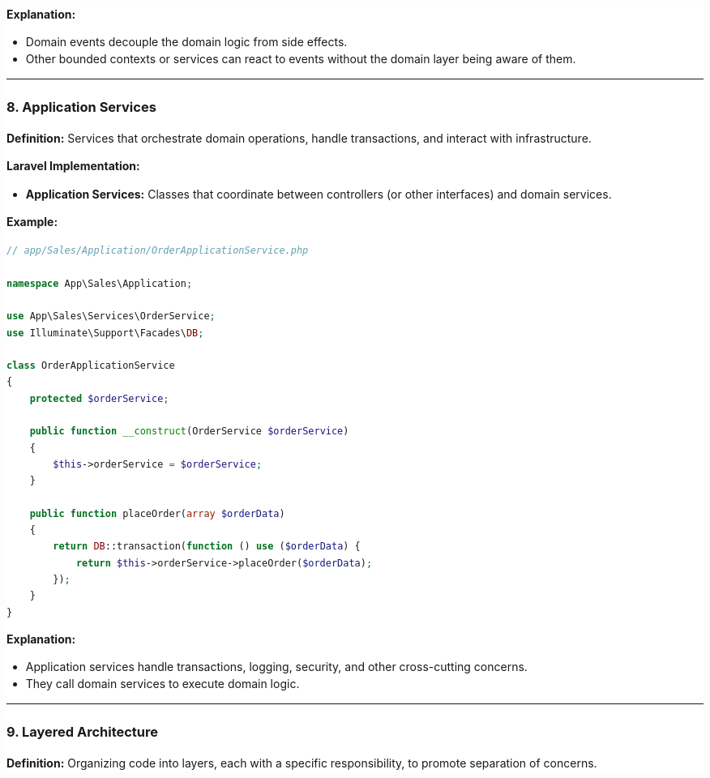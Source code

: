 **Explanation:**

- Domain events decouple the domain logic from side effects.
- Other bounded contexts or services can react to events without the domain layer being aware of them.

---

### **8. Application Services**

**Definition:** Services that orchestrate domain operations, handle transactions, and interact with infrastructure.

**Laravel Implementation:**

- **Application Services:** Classes that coordinate between controllers (or other interfaces) and domain services.

**Example:**

```php
// app/Sales/Application/OrderApplicationService.php

namespace App\Sales\Application;

use App\Sales\Services\OrderService;
use Illuminate\Support\Facades\DB;

class OrderApplicationService
{
    protected $orderService;

    public function __construct(OrderService $orderService)
    {
        $this->orderService = $orderService;
    }

    public function placeOrder(array $orderData)
    {
        return DB::transaction(function () use ($orderData) {
            return $this->orderService->placeOrder($orderData);
        });
    }
}
```

**Explanation:**

- Application services handle transactions, logging, security, and other cross-cutting concerns.
- They call domain services to execute domain logic.

---

### **9. Layered Architecture**

**Definition:** Organizing code into layers, each with a specific responsibility, to promote separation of concerns.
